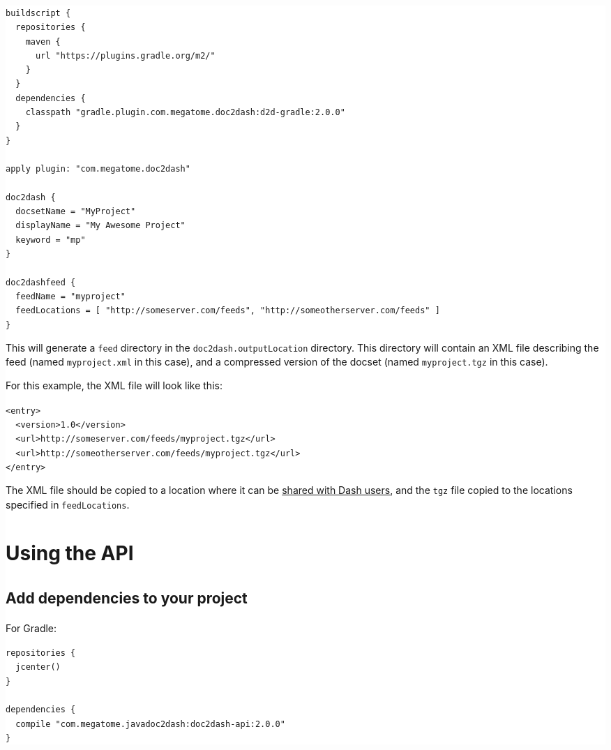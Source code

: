     buildscript {
      repositories {
        maven {
          url "https://plugins.gradle.org/m2/"
        }
      }
      dependencies {
        classpath "gradle.plugin.com.megatome.doc2dash:d2d-gradle:2.0.0"
      }
    }

    apply plugin: "com.megatome.doc2dash"

    doc2dash {
      docsetName = "MyProject"
      displayName = "My Awesome Project"
      keyword = "mp"
    }

    doc2dashfeed {
      feedName = "myproject"
      feedLocations = [ "http://someserver.com/feeds", "http://someotherserver.com/feeds" ]
    }

This will generate a `feed` directory in the `doc2dash.outputLocation` directory. This directory will contain an XML file describing the feed
(named `myproject.xml` in this case), and a compressed version of the docset (named `myproject.tgz` in this case).

For this example, the XML file will look like this:

    <entry>
      <version>1.0</version>
      <url>http://someserver.com/feeds/myproject.tgz</url>
      <url>http://someotherserver.com/feeds/myproject.tgz</url>
    </entry>

The XML file should be copied to a location where it can be [shared with Dash users](https://kapeli.com/docsets#sharedocsetfeed), and the `tgz` file copied to the locations specified in `feedLocations`.

# Using the API

## Add dependencies to your project

For Gradle:

    repositories {
      jcenter()
    }

    dependencies {
      compile "com.megatome.javadoc2dash:doc2dash-api:2.0.0"
    }
